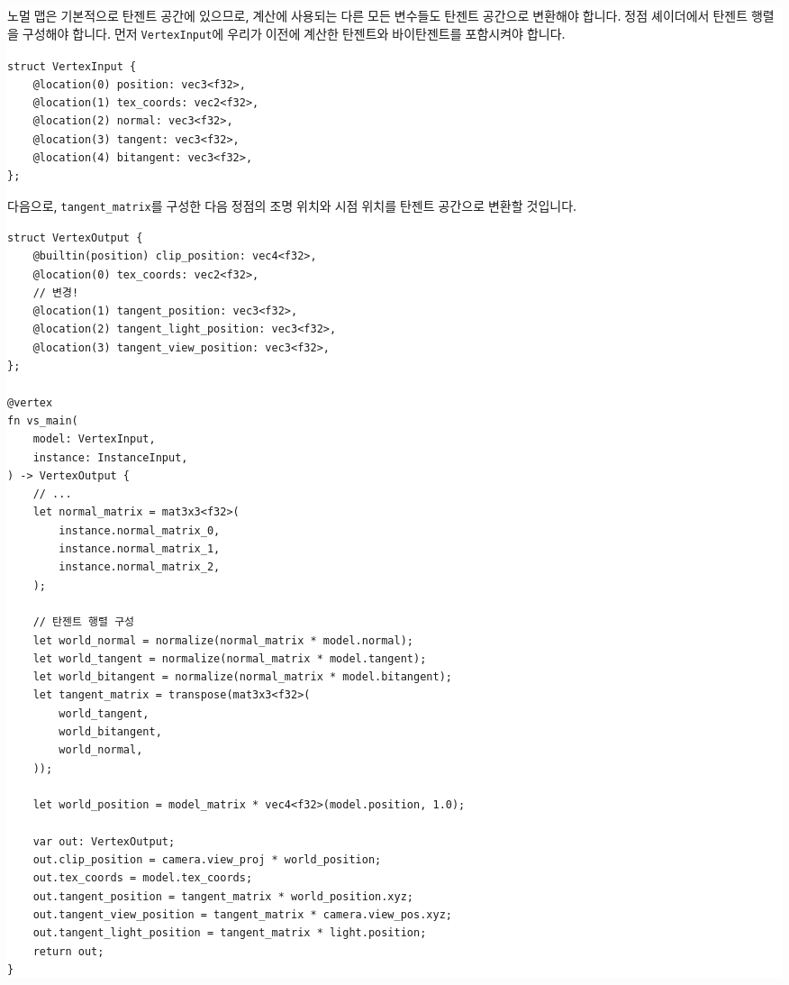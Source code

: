 노멀 맵은 기본적으로 탄젠트 공간에 있으므로, 계산에 사용되는 다른 모든 변수들도 탄젠트 공간으로 변환해야 합니다. 정점 셰이더에서 탄젠트 행렬을 구성해야 합니다. 먼저 `VertexInput`에 우리가 이전에 계산한 탄젠트와 바이탄젠트를 포함시켜야 합니다.

```wgsl
struct VertexInput {
    @location(0) position: vec3<f32>,
    @location(1) tex_coords: vec2<f32>,
    @location(2) normal: vec3<f32>,
    @location(3) tangent: vec3<f32>,
    @location(4) bitangent: vec3<f32>,
};
```

다음으로, `tangent_matrix`를 구성한 다음 정점의 조명 위치와 시점 위치를 탄젠트 공간으로 변환할 것입니다.

```wgsl
struct VertexOutput {
    @builtin(position) clip_position: vec4<f32>,
    @location(0) tex_coords: vec2<f32>,
    // 변경!
    @location(1) tangent_position: vec3<f32>,
    @location(2) tangent_light_position: vec3<f32>,
    @location(3) tangent_view_position: vec3<f32>,
};

@vertex
fn vs_main(
    model: VertexInput,
    instance: InstanceInput,
) -> VertexOutput {
    // ...
    let normal_matrix = mat3x3<f32>(
        instance.normal_matrix_0,
        instance.normal_matrix_1,
        instance.normal_matrix_2,
    );

    // 탄젠트 행렬 구성
    let world_normal = normalize(normal_matrix * model.normal);
    let world_tangent = normalize(normal_matrix * model.tangent);
    let world_bitangent = normalize(normal_matrix * model.bitangent);
    let tangent_matrix = transpose(mat3x3<f32>(
        world_tangent,
        world_bitangent,
        world_normal,
    ));

    let world_position = model_matrix * vec4<f32>(model.position, 1.0);

    var out: VertexOutput;
    out.clip_position = camera.view_proj * world_position;
    out.tex_coords = model.tex_coords;
    out.tangent_position = tangent_matrix * world_position.xyz;
    out.tangent_view_position = tangent_matrix * camera.view_pos.xyz;
    out.tangent_light_position = tangent_matrix * light.position;
    return out;
}
```
